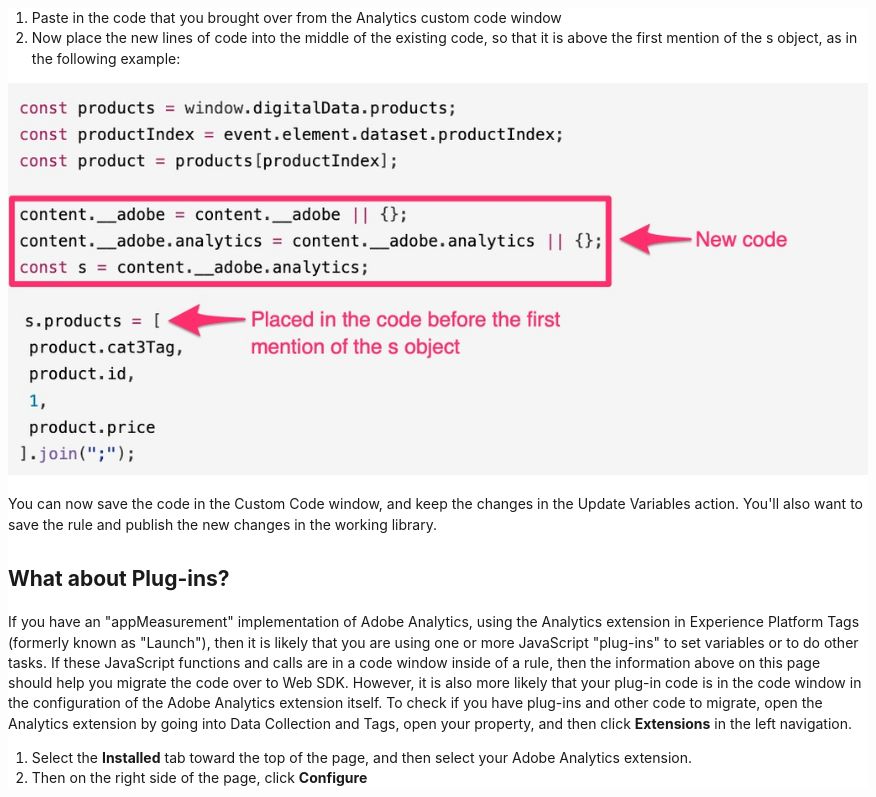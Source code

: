 1. Paste in the code that you brought over from the Analytics custom code window
1. Now place the new lines of code into the middle of the existing code, so that it is above the first mention of the s object, as in the following example:

![New s code](assets/new-s-code.jpg)

You can now save the code in the Custom Code window, and keep the changes in the Update Variables action. You'll also want to save the rule and publish the new changes in the working library.

## What about Plug-ins?

If you have an "appMeasurement" implementation of Adobe Analytics, using the Analytics extension in Experience Platform Tags (formerly  known as "Launch"), then it is likely that you are using one or more JavaScript "plug-ins" to set variables or to do other tasks. If these JavaScript functions and calls are in a code window inside of a rule, then the information above on this page should help you migrate the code over to Web SDK.
However, it is also more likely that your plug-in code is in the code window in the configuration of the Adobe Analytics extension itself. To check if you have plug-ins and other code to migrate, open the Analytics extension by going into Data Collection and Tags, open your property, and then click **Extensions** in the left navigation.

1. Select the **Installed** tab toward the top of the page, and then select your Adobe Analytics extension.
1. Then on the right side of the page, click **Configure**

